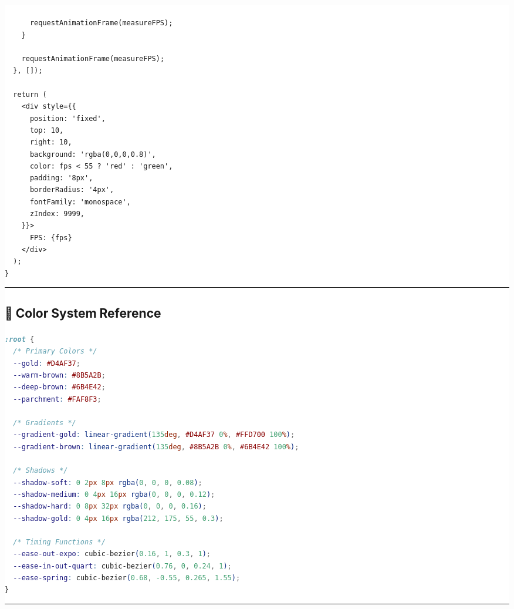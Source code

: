```tsx
      
      requestAnimationFrame(measureFPS);
    }
    
    requestAnimationFrame(measureFPS);
  }, []);
  
  return (
    <div style={{
      position: 'fixed',
      top: 10,
      right: 10,
      background: 'rgba(0,0,0,0.8)',
      color: fps < 55 ? 'red' : 'green',
      padding: '8px',
      borderRadius: '4px',
      fontFamily: 'monospace',
      zIndex: 9999,
    }}>
      FPS: {fps}
    </div>
  );
}
```

---

## 🎨 Color System Reference

```css
:root {
  /* Primary Colors */
  --gold: #D4AF37;
  --warm-brown: #8B5A2B;
  --deep-brown: #6B4E42;
  --parchment: #FAF8F3;
  
  /* Gradients */
  --gradient-gold: linear-gradient(135deg, #D4AF37 0%, #FFD700 100%);
  --gradient-brown: linear-gradient(135deg, #8B5A2B 0%, #6B4E42 100%);
  
  /* Shadows */
  --shadow-soft: 0 2px 8px rgba(0, 0, 0, 0.08);
  --shadow-medium: 0 4px 16px rgba(0, 0, 0, 0.12);
  --shadow-hard: 0 8px 32px rgba(0, 0, 0, 0.16);
  --shadow-gold: 0 4px 16px rgba(212, 175, 55, 0.3);
  
  /* Timing Functions */
  --ease-out-expo: cubic-bezier(0.16, 1, 0.3, 1);
  --ease-in-out-quart: cubic-bezier(0.76, 0, 0.24, 1);
  --ease-spring: cubic-bezier(0.68, -0.55, 0.265, 1.55);
}
```

---